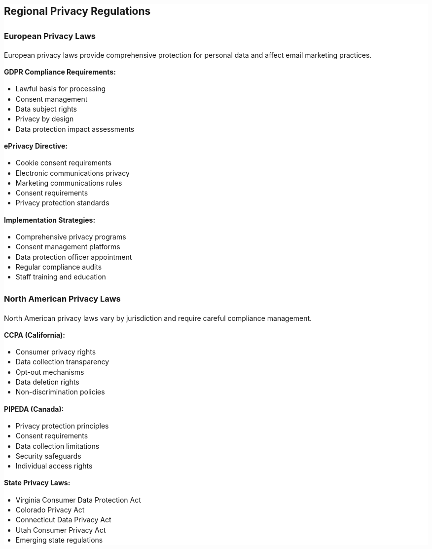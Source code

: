 ## Regional Privacy Regulations

### European Privacy Laws

European privacy laws provide comprehensive protection for personal data and affect email marketing practices.

**GDPR Compliance Requirements:**
- Lawful basis for processing
- Consent management
- Data subject rights
- Privacy by design
- Data protection impact assessments

**ePrivacy Directive:**
- Cookie consent requirements
- Electronic communications privacy
- Marketing communications rules
- Consent requirements
- Privacy protection standards

**Implementation Strategies:**
- Comprehensive privacy programs
- Consent management platforms
- Data protection officer appointment
- Regular compliance audits
- Staff training and education

### North American Privacy Laws

North American privacy laws vary by jurisdiction and require careful compliance management.

**CCPA (California):**
- Consumer privacy rights
- Data collection transparency
- Opt-out mechanisms
- Data deletion rights
- Non-discrimination policies

**PIPEDA (Canada):**
- Privacy protection principles
- Consent requirements
- Data collection limitations
- Security safeguards
- Individual access rights

**State Privacy Laws:**
- Virginia Consumer Data Protection Act
- Colorado Privacy Act
- Connecticut Data Privacy Act
- Utah Consumer Privacy Act
- Emerging state regulations
